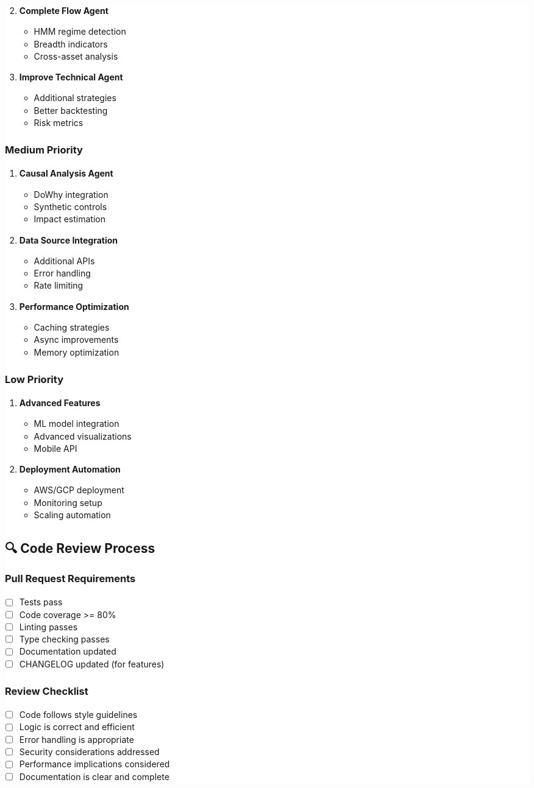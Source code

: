2. **Complete Flow Agent**
   - HMM regime detection
   - Breadth indicators
   - Cross-asset analysis

3. **Improve Technical Agent**
   - Additional strategies
   - Better backtesting
   - Risk metrics

### Medium Priority
1. **Causal Analysis Agent**
   - DoWhy integration
   - Synthetic controls
   - Impact estimation

2. **Data Source Integration**
   - Additional APIs
   - Error handling
   - Rate limiting

3. **Performance Optimization**
   - Caching strategies
   - Async improvements
   - Memory optimization

### Low Priority
1. **Advanced Features**
   - ML model integration
   - Advanced visualizations
   - Mobile API

2. **Deployment Automation**
   - AWS/GCP deployment
   - Monitoring setup
   - Scaling automation

## 🔍 Code Review Process

### Pull Request Requirements
- [ ] Tests pass
- [ ] Code coverage >= 80%
- [ ] Linting passes
- [ ] Type checking passes
- [ ] Documentation updated
- [ ] CHANGELOG updated (for features)

### Review Checklist
- [ ] Code follows style guidelines
- [ ] Logic is correct and efficient
- [ ] Error handling is appropriate
- [ ] Security considerations addressed
- [ ] Performance implications considered
- [ ] Documentation is clear and complete
